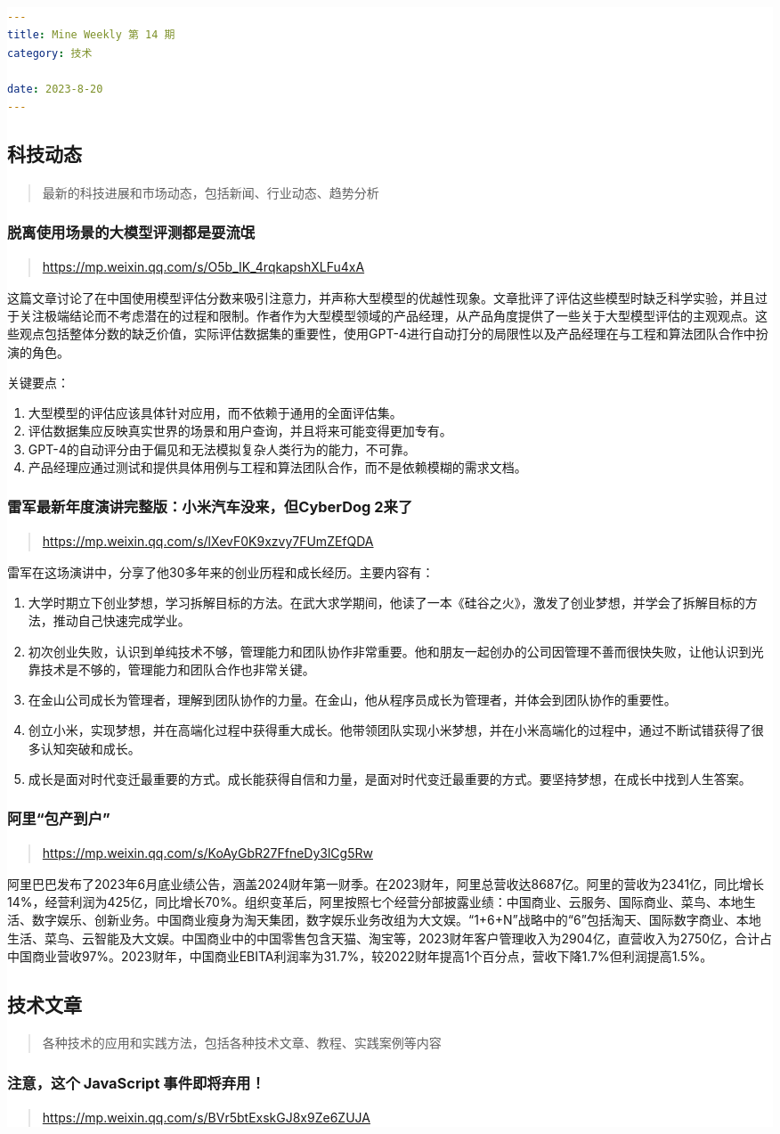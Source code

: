 ```yaml
---
title: Mine Weekly 第 14 期
category: 技术

date: 2023-8-20
---
```



## 科技动态
> 最新的科技进展和市场动态，包括新闻、行业动态、趋势分析

### 脱离使用场景的大模型评测都是耍流氓
> https://mp.weixin.qq.com/s/O5b_IK_4rqkapshXLFu4xA

这篇文章讨论了在中国使用模型评估分数来吸引注意力，并声称大型模型的优越性现象。文章批评了评估这些模型时缺乏科学实验，并且过于关注极端结论而不考虑潜在的过程和限制。作者作为大型模型领域的产品经理，从产品角度提供了一些关于大型模型评估的主观观点。这些观点包括整体分数的缺乏价值，实际评估数据集的重要性，使用GPT-4进行自动打分的局限性以及产品经理在与工程和算法团队合作中扮演的角色。

关键要点：
1. 大型模型的评估应该具体针对应用，而不依赖于通用的全面评估集。
2. 评估数据集应反映真实世界的场景和用户查询，并且将来可能变得更加专有。
3. GPT-4的自动评分由于偏见和无法模拟复杂人类行为的能力，不可靠。
4. 产品经理应通过测试和提供具体用例与工程和算法团队合作，而不是依赖模糊的需求文档。

### 雷军最新年度演讲完整版：小米汽车没来，但CyberDog 2来了
> https://mp.weixin.qq.com/s/lXevF0K9xzvy7FUmZEfQDA

雷军在这场演讲中，分享了他30多年来的创业历程和成长经历。主要内容有：

1. 大学时期立下创业梦想，学习拆解目标的方法。在武大求学期间，他读了一本《硅谷之火》，激发了创业梦想，并学会了拆解目标的方法，推动自己快速完成学业。

2. 初次创业失败，认识到单纯技术不够，管理能力和团队协作非常重要。他和朋友一起创办的公司因管理不善而很快失败，让他认识到光靠技术是不够的，管理能力和团队合作也非常关键。

3. 在金山公司成长为管理者，理解到团队协作的力量。在金山，他从程序员成长为管理者，并体会到团队协作的重要性。

4. 创立小米，实现梦想，并在高端化过程中获得重大成长。他带领团队实现小米梦想，并在小米高端化的过程中，通过不断试错获得了很多认知突破和成长。

5. 成长是面对时代变迁最重要的方式。成长能获得自信和力量，是面对时代变迁最重要的方式。要坚持梦想，在成长中找到人生答案。

### 阿里“包产到户”
> https://mp.weixin.qq.com/s/KoAyGbR27FfneDy3lCg5Rw

阿里巴巴发布了2023年6月底业绩公告，涵盖2024财年第一财季。在2023财年，阿里总营收达8687亿。阿里的营收为2341亿，同比增长14%，经营利润为425亿，同比增长70%。组织变革后，阿里按照七个经营分部披露业绩：中国商业、云服务、国际商业、菜鸟、本地生活、数字娱乐、创新业务。中国商业瘦身为淘天集团，数字娱乐业务改组为大文娱。“1+6+N”战略中的“6”包括淘天、国际数字商业、本地生活、菜鸟、云智能及大文娱。中国商业中的中国零售包含天猫、淘宝等，2023财年客户管理收入为2904亿，直营收入为2750亿，合计占中国商业营收97%。2023财年，中国商业EBITA利润率为31.7%，较2022财年提高1个百分点，营收下降1.7%但利润提高1.5%。

## 技术文章
> 各种技术的应用和实践方法，包括各种技术文章、教程、实践案例等内容

### 注意，这个 JavaScript 事件即将弃用！
> https://mp.weixin.qq.com/s/BVr5btExskGJ8x9Ze6ZUJA
